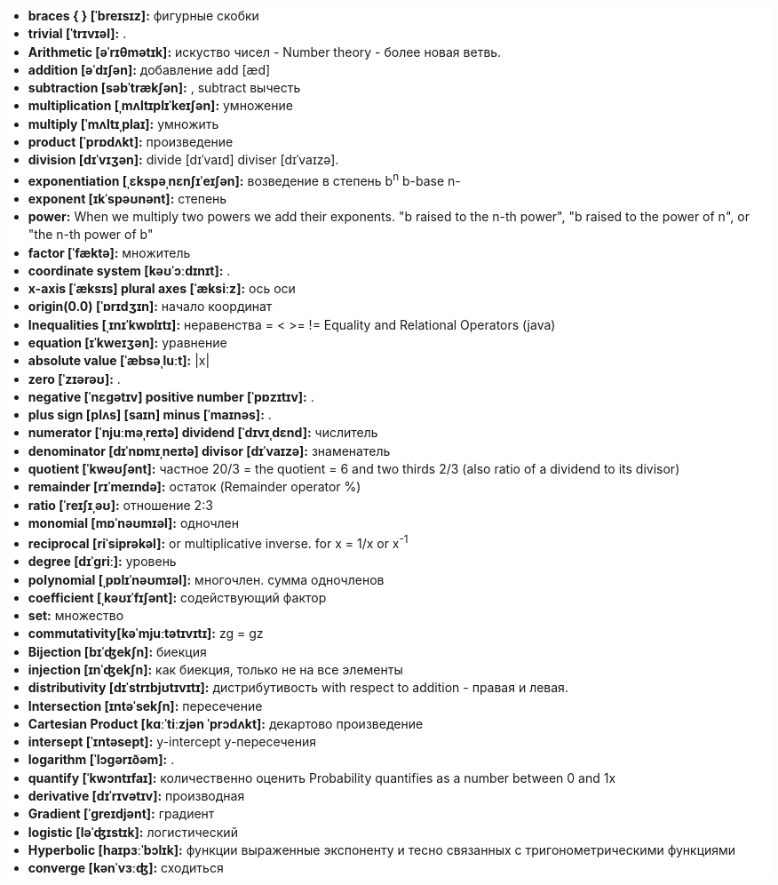 -   **braces { } [ˈbreɪsɪz]:** фигурные скобки
-   **trivial [ˈtrɪvɪəl]:** .
-   **Arithmetic [əˈrɪθmətɪk]:** искуство чисел  - Number theory - более новая ветвь.
-   **addition [əˈdɪʃən]:** добавление add [æd]
-   **subtraction [səbˈtrækʃən]:** , subtract вычесть
-   **multiplication [ˌmʌltɪplɪˈkeɪʃən]:** умножение
-   **multiply [ˈmʌltɪˌplaɪ]:** умножить
-   **product [ˈprɒdʌkt]:** произведение
-   **division [dɪˈvɪʒən]:** divide [dɪˈvaɪd] diviser [dɪˈvaɪzə].
-   **exponentiation [ˌɛkspəˌnɛnʃɪˈeɪʃən]:** возведение в степень b<sup>n</sup> b-base n-
-   **exponent [ɪkˈspəʊnənt]:** степень
-   **power:** When we multiply two powers we add their exponents. "b raised to the n-th power", "b raised to the
    power of n", or "the n-th power of b"
-   **factor [ˈfæktə]:** множитель
-   **coordinate system [kəʊˈɔːdɪnɪt]:** .
-   **x-axis [ˈæksɪs] plural axes [ˈæksiːz]:** ось оси
-   **origin(0.0) [ˈɒrɪdʒɪn]:** начало координат
-   **Inequalities [ˌɪnɪˈkwɒlɪtɪ]:** неравенства = < >= != Equality and Relational Operators (java)
-   **equation [ɪˈkweɪʒən]:** уравнение
-   **absolute value [ˈæbsəˌluːt]:** |x|
-   **zero [ˈzɪərəʊ]:** .
-   **negative [ˈnɛɡətɪv]  positive number [ˈpɒzɪtɪv]:** .
-   **plus sign [plʌs] [saɪn] minus [ˈmaɪnəs]:** .
-   **numerator [ˈnjuːməˌreɪtə] dividend [ˈdɪvɪˌdɛnd]:** числитель
-   **denominator [dɪˈnɒmɪˌneɪtə] divisor [dɪˈvaɪzə]:** знаменатель
-   **quotient [ˈkwəʊʃənt]:** частное 20/3 = the quotient = 6 and two thirds 2/3 (also ratio of a dividend to
    its divisor)
-   **remainder [rɪˈmeɪndə]:** остаток  (Remainder operator %)
-   **ratio [ˈreɪʃɪˌəʊ]:** отношение 2:3
-   **monomial [mɒˈnəʊmɪəl]:** одночлен
-   **reciprocal [riˈsiprəkəl]:** or  multiplicative inverse. for x = 1/x or x<sup>-1</sup>
-   **degree [dɪˈɡriː]:** уровень
-   **polynomial [ˌpɒlɪˈnəʊmɪəl]:** многочлен. сумма одночленов
-   **coefficient [ˌkəʊɪˈfɪʃənt]:** содействующий фактор
-   **set:** множество
-   **commutativity[kəˈmjuːtətɪvɪtɪ]:** zg = gz
-   **Bijection [bɪˈʤekʃn]:** биекция
-   **injection [ɪnˈʤekʃn]:** как биекция, только не на все элементы
-   **distributivity [dɪˈstrɪbjʊtɪvɪtɪ]:** дистрибутивость with respect to addition - правая и левая.
-   **Intersection [ɪntəˈsekʃn]:** пересечение
-   **Cartesian Product [kɑːˈtiːzjən ˈprɔdʌkt]:** декартово произведение
-   **intersept [ˈɪntəsept]:** y-intercept y-пересечения
-   **logarithm [ˈlɔgərɪðəm]:** .
-   **quantify [ˈkwɔntɪfaɪ]:** количественно оценить Probability quantifies as a number between 0 and 1x
-   **derivative [dɪˈrɪvətɪv]:** производная
-   **Gradient [ˈgreɪdjənt]:** градиент
-   **logistic [ləˈʤɪstɪk]:** логистический
-   **Hyperbolic [haɪpɜːˈbɔlɪk]:** функции выраженные экспоненту и тесно связанных с тригонометрическими функциями
-   **converge [kənˈvɜːʤ]:** сходиться

